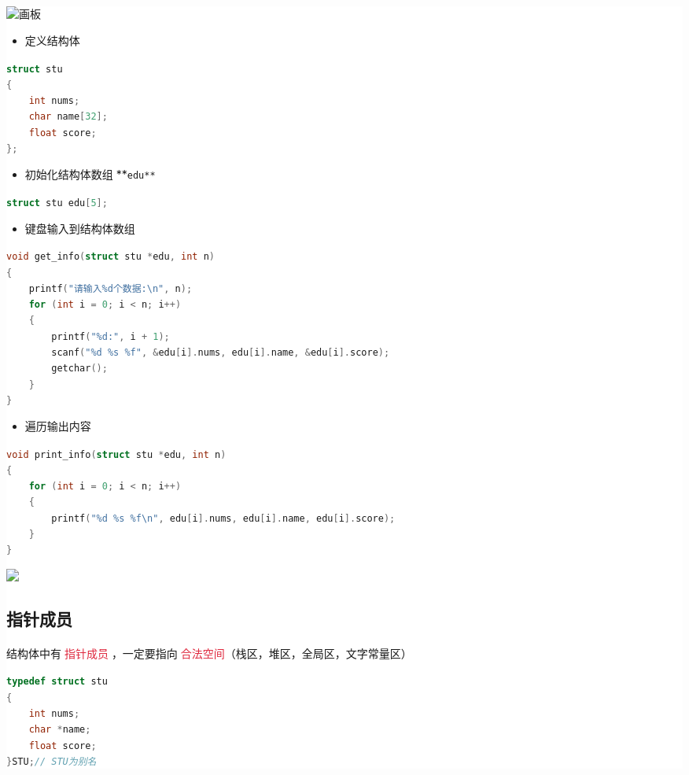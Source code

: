 ![画板](https://cdn.nlark.com/yuque/0/2023/jpeg/40457975/1701416095609-6b7e1760-3431-40b9-9788-343490242f24.jpeg)

+ 定义结构体

```c
struct stu
{
    int nums;
    char name[32];
    float score;
};
```

+ 初始化结构体数组 **`edu**`

```c
struct stu edu[5];
```

+ 键盘输入到结构体数组

```c
void get_info(struct stu *edu, int n)
{
    printf("请输入%d个数据:\n", n);
    for (int i = 0; i < n; i++)
    {
        printf("%d:", i + 1);
        scanf("%d %s %f", &edu[i].nums, edu[i].name, &edu[i].score);
        getchar();
    }
}
```

+ 遍历输出内容

```c
void print_info(struct stu *edu, int n)
{
    for (int i = 0; i < n; i++)
    {
        printf("%d %s %f\n", edu[i].nums, edu[i].name, edu[i].score);
    }
}
```

![](https://cdn.nlark.com/yuque/0/2023/png/40457975/1701415708098-70a377be-2ef2-4d14-9245-7c4dece1eaab.png)

## 指针成员
结构体中有 <font style="color:#DF2A3F;">指针成员</font> ，一定要指向 <font style="color:#DF2A3F;">合法空间</font>（栈区，堆区，全局区，文字常量区）

```c
typedef struct stu
{
    int nums; 
    char *name;
    float score;
}STU;// STU为别名
```
